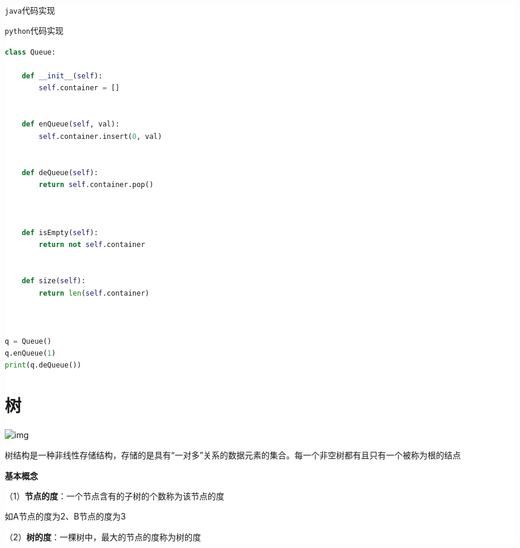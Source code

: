 `java`代码实现



`python`代码实现

```python
class Queue:

	def __init__(self):
		self.container = []


	def enQueue(self, val):
		self.container.insert(0, val)


	def deQueue(self):
		return self.container.pop()



	def isEmpty(self):
		return not self.container


	def size(self):
		return len(self.container)



q = Queue()
q.enQueue(1)
print(q.deQueue())
```

# 树

![img](https://cdn.nlark.com/yuque/0/2021/png/21471868/1636279350833-ea41e367-bf0e-46db-a2b0-88d797e0f54c.png)



树结构是一种非线性存储结构，存储的是具有“一对多”关系的数据元素的集合。每一个非空树都有且只有一个被称为根的结点



**基本概念**



（1）**节点的度**：一个节点含有的子树的个数称为该节点的度



如A节点的度为2、B节点的度为3



（2）**树的度**：一棵树中，最大的节点的度称为树的度
